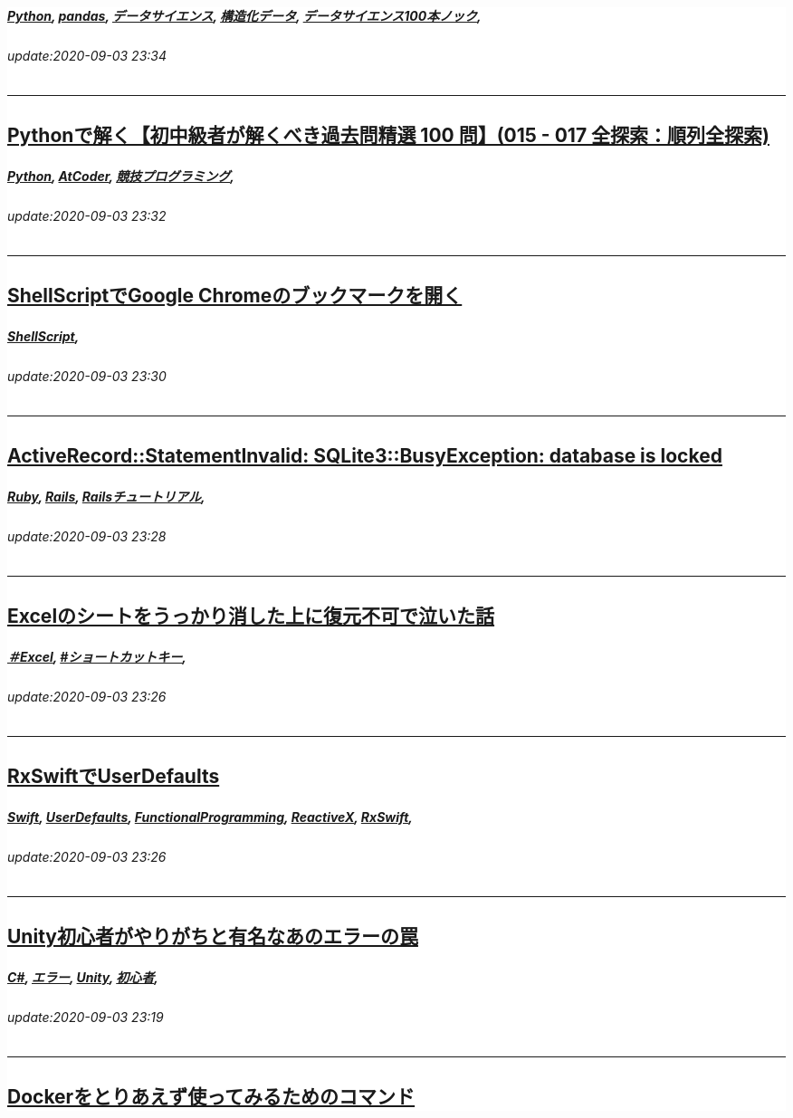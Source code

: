 ##### [Python](https://qiita.com/tags/Python), [pandas](https://qiita.com/tags/pandas), [データサイエンス](https://qiita.com/tags/データサイエンス), [構造化データ](https://qiita.com/tags/構造化データ), [データサイエンス100本ノック](https://qiita.com/tags/データサイエンス100本ノック), 
###### update:2020-09-03 23:34
---
## [Pythonで解く【初中級者が解くべき過去問精選 100 問】(015 - 017 全探索：順列全探索)](https://qiita.com/K_SIO/items/000d041d612b4d74e8a0)
##### [Python](https://qiita.com/tags/Python), [AtCoder](https://qiita.com/tags/AtCoder), [競技プログラミング](https://qiita.com/tags/競技プログラミング), 
###### update:2020-09-03 23:32
---
## [ShellScriptでGoogle Chromeのブックマークを開く](https://qiita.com/27ma4_ryusei/items/aadca177d3dae6b834ac)
##### [ShellScript](https://qiita.com/tags/ShellScript), 
###### update:2020-09-03 23:30
---
## [ActiveRecord::StatementInvalid: SQLite3::BusyException: database is locked](https://qiita.com/shun_study_p/items/fbb4cb2d4c392063c9a9)
##### [Ruby](https://qiita.com/tags/Ruby), [Rails](https://qiita.com/tags/Rails), [Railsチュートリアル](https://qiita.com/tags/Railsチュートリアル), 
###### update:2020-09-03 23:28
---
## [Excelのシートをうっかり消した上に復元不可で泣いた話](https://qiita.com/shioringo/items/6192464a19b692d1aa27)
##### [＃Excel](https://qiita.com/tags/＃Excel), [#ショートカットキー](https://qiita.com/tags/#ショートカットキー), 
###### update:2020-09-03 23:26
---
## [RxSwiftでUserDefaults](https://qiita.com/GeneralD/items/9f218dabed6c6cc527cf)
##### [Swift](https://qiita.com/tags/Swift), [UserDefaults](https://qiita.com/tags/UserDefaults), [FunctionalProgramming](https://qiita.com/tags/FunctionalProgramming), [ReactiveX](https://qiita.com/tags/ReactiveX), [RxSwift](https://qiita.com/tags/RxSwift), 
###### update:2020-09-03 23:26
---
## [Unity初心者がやりがちと有名なあのエラーの罠](https://qiita.com/qiitanoumt/items/7ec55fad178f0530b38c)
##### [C#](https://qiita.com/tags/C#), [エラー](https://qiita.com/tags/エラー), [Unity](https://qiita.com/tags/Unity), [初心者](https://qiita.com/tags/初心者), 
###### update:2020-09-03 23:19
---
## [Dockerをとりあえず使ってみるためのコマンド](https://qiita.com/Strix9289/items/e2c34e61774c15c4fa5c)